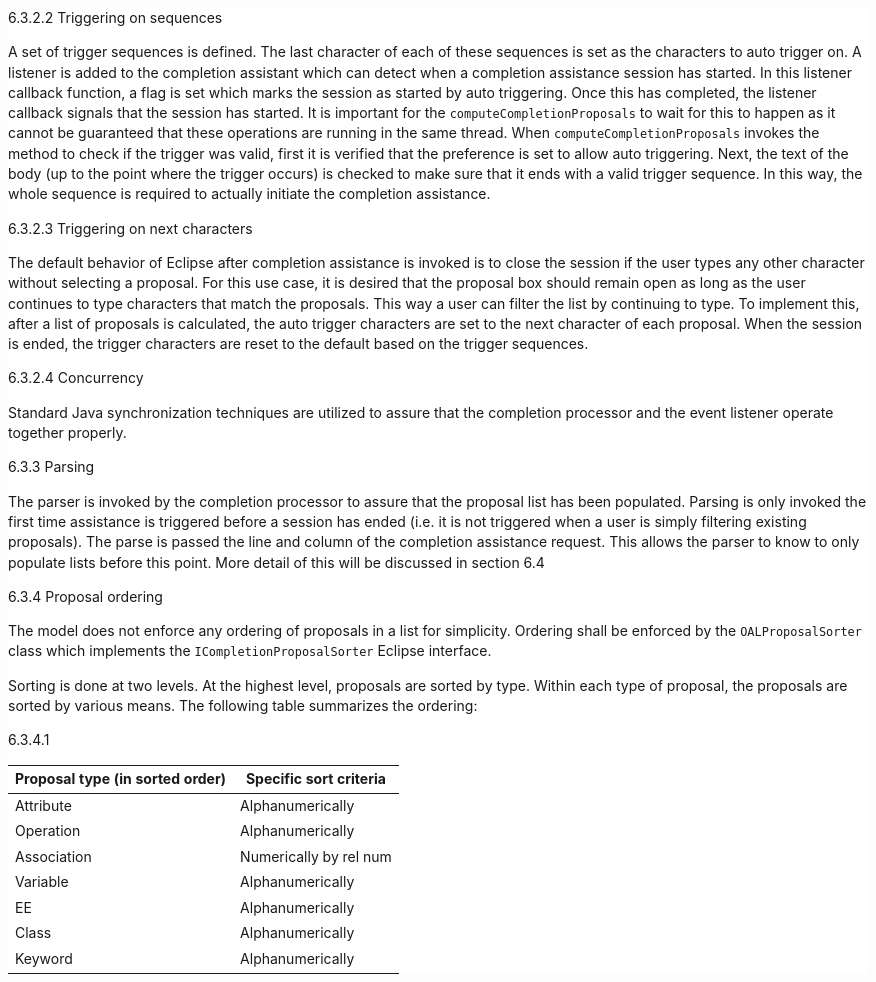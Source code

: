 6.3.2.2 Triggering on sequences

A set of trigger sequences is defined. The last character of each of these
sequences is set as the characters to auto trigger on.  A listener is added to
the completion assistant which can detect when a completion assistance session
has started. In this listener callback function, a flag is set which marks the
session as started by auto triggering. Once this has completed, the listener
callback signals that the session has started. It is important for the
`computeCompletionProposals` to wait for this to happen as it cannot be
guaranteed that these operations are running in the same thread. When
`computeCompletionProposals` invokes the method to check if the trigger was
valid, first it is verified that the preference is set to allow auto triggering.
Next, the text of the body (up to the point where the trigger occurs) is checked
to make sure that it ends with a valid trigger sequence. In this way, the whole
sequence is required to actually initiate the completion assistance.

6.3.2.3 Triggering on next characters

The default behavior of Eclipse after completion assistance is invoked is to
close the session if the user types any other character without selecting a
proposal. For this use case, it is desired that the proposal box should remain
open as long as the user continues to type characters that match the proposals.
This way a user can filter the list by continuing to type. To implement this,
after a list of proposals is calculated, the auto trigger characters are set to
the next character of each proposal. When the session is ended, the trigger
characters are reset to the default based on the trigger sequences.

6.3.2.4 Concurrency

Standard Java synchronization techniques are utilized to assure that the
completion processor and the event listener operate together properly.

6.3.3 Parsing

The parser is invoked by the completion processor to assure that the proposal
list has been populated. Parsing is only invoked the first time assistance is
triggered before a session has ended (i.e. it is not triggered when a user is
simply filtering existing proposals). The parse is passed the line and column of
the completion assistance request. This allows the parser to know to only
populate lists before this point. More detail of this will be discussed in
section 6.4

6.3.4 Proposal ordering

The model does not enforce any ordering of proposals in a list for simplicity.
Ordering shall be enforced by the `OALProposalSorter` class which implements the
`ICompletionProposalSorter` Eclipse interface.

Sorting is done at two levels. At the highest level, proposals are sorted by
type. Within each type of proposal, the proposals are sorted by various means.
The following table summarizes the ordering:

6.3.4.1

| Proposal type (in sorted order) | Specific sort criteria |
|---------------------------------|------------------------|
| Attribute                       | Alphanumerically       |
| Operation                       | Alphanumerically       |
| Association                     | Numerically by rel num |
| Variable                        | Alphanumerically       |
| EE                              | Alphanumerically       |
| Class                           | Alphanumerically       |
| Keyword                         | Alphanumerically       |

